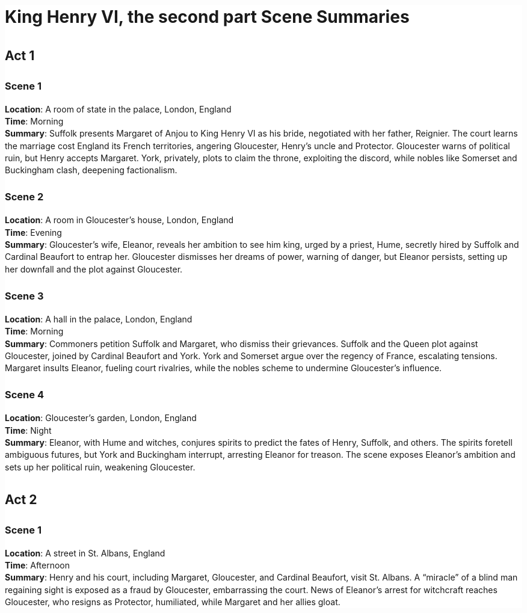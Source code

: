 # King Henry VI, the second part Scene Summaries

## Act 1

### Scene 1

**Location**: A room of state in the palace, London, England  
**Time**: Morning  
**Summary**: Suffolk presents Margaret of Anjou to King Henry VI as his bride, negotiated with her father, Reignier. The court learns the marriage cost England its French territories, angering Gloucester, Henry’s uncle and Protector. Gloucester warns of political ruin, but Henry accepts Margaret. York, privately, plots to claim the throne, exploiting the discord, while nobles like Somerset and Buckingham clash, deepening factionalism.

### Scene 2

**Location**: A room in Gloucester’s house, London, England  
**Time**: Evening  
**Summary**: Gloucester’s wife, Eleanor, reveals her ambition to see him king, urged by a priest, Hume, secretly hired by Suffolk and Cardinal Beaufort to entrap her. Gloucester dismisses her dreams of power, warning of danger, but Eleanor persists, setting up her downfall and the plot against Gloucester.

### Scene 3

**Location**: A hall in the palace, London, England  
**Time**: Morning  
**Summary**: Commoners petition Suffolk and Margaret, who dismiss their grievances. Suffolk and the Queen plot against Gloucester, joined by Cardinal Beaufort and York. York and Somerset argue over the regency of France, escalating tensions. Margaret insults Eleanor, fueling court rivalries, while the nobles scheme to undermine Gloucester’s influence.

### Scene 4

**Location**: Gloucester’s garden, London, England  
**Time**: Night  
**Summary**: Eleanor, with Hume and witches, conjures spirits to predict the fates of Henry, Suffolk, and others. The spirits foretell ambiguous futures, but York and Buckingham interrupt, arresting Eleanor for treason. The scene exposes Eleanor’s ambition and sets up her political ruin, weakening Gloucester.

## Act 2

### Scene 1

**Location**: A street in St. Albans, England  
**Time**: Afternoon  
**Summary**: Henry and his court, including Margaret, Gloucester, and Cardinal Beaufort, visit St. Albans. A “miracle” of a blind man regaining sight is exposed as a fraud by Gloucester, embarrassing the court. News of Eleanor’s arrest for witchcraft reaches Gloucester, who resigns as Protector, humiliated, while Margaret and her allies gloat.
